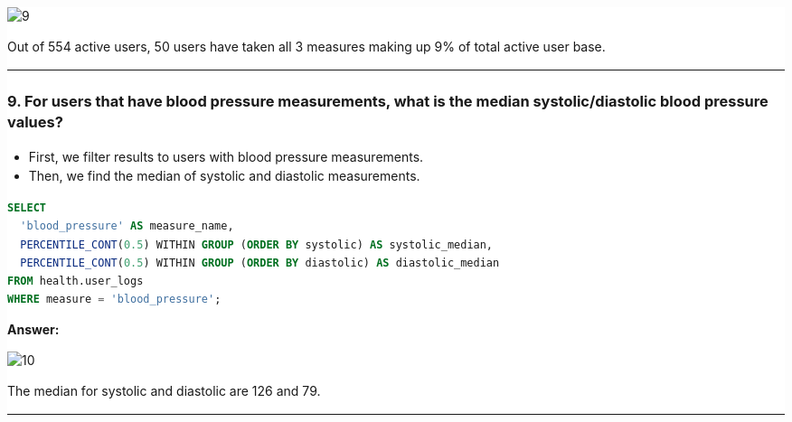 <img width="434" alt="9" src="https://github.com/gnash-k/SQL-projects/assets/155973291/4ffc7f5e-a8ad-4ede-a724-6c6595d6dd47">


Out of 554 active users, 50 users have taken all 3 measures making up 9% of total active user base.
***
### 9. For users that have blood pressure measurements, what is the median systolic/diastolic blood pressure values?

- First, we filter results to users with blood pressure measurements.
- Then, we find the median of systolic and diastolic measurements.

````sql
SELECT
  'blood_pressure' AS measure_name,
  PERCENTILE_CONT(0.5) WITHIN GROUP (ORDER BY systolic) AS systolic_median,
  PERCENTILE_CONT(0.5) WITHIN GROUP (ORDER BY diastolic) AS diastolic_median
FROM health.user_logs
WHERE measure = 'blood_pressure';
````
**Answer:**

<img width="721" alt="10" src="https://github.com/gnash-k/SQL-projects/assets/155973291/d9f79780-a4ab-416f-a195-9f1e5fd0aaa6">

The median for systolic and diastolic are 126 and 79.

***
